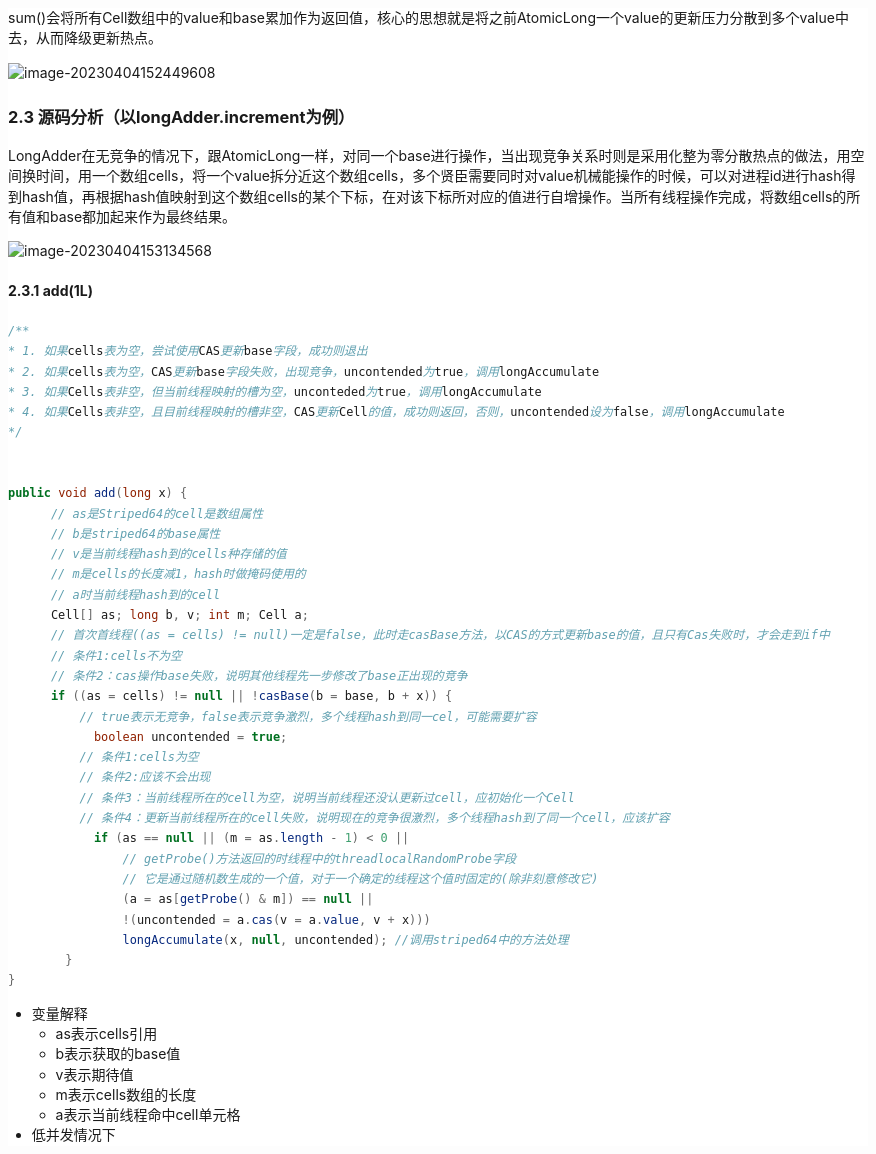 sum()会将所有Cell数组中的value和base累加作为返回值，核心的思想就是将之前AtomicLong一个value的更新压力分散到多个value中去，从而降级更新热点。

![image-20230404152449608](https://raw.githubusercontent.com/bigshcool/myPic/main/image-20230404152449608.png)

### 2.3 源码分析（以longAdder.increment为例）

LongAdder在无竞争的情况下，跟AtomicLong一样，对同一个base进行操作，当出现竞争关系时则是采用化整为零分散热点的做法，用空间换时间，用一个数组cells，将一个value拆分近这个数组cells，多个贤臣需要同时对value机械能操作的时候，可以对进程id进行hash得到hash值，再根据hash值映射到这个数组cells的某个下标，在对该下标所对应的值进行自增操作。当所有线程操作完成，将数组cells的所有值和base都加起来作为最终结果。

![image-20230404153134568](https://raw.githubusercontent.com/bigshcool/myPic/main/image-20230404153134568.png)

#### 2.3.1 add(1L)

```java
/**
* 1. 如果cells表为空，尝试使用CAS更新base字段，成功则退出
* 2. 如果cells表为空，CAS更新base字段失败，出现竞争，uncontended为true，调用longAccumulate
* 3. 如果Cells表非空，但当前线程映射的槽为空，unconteded为true，调用longAccumulate
* 4. 如果Cells表非空，且目前线程映射的槽非空，CAS更新Cell的值，成功则返回，否则，uncontended设为false，调用longAccumulate
*/


public void add(long x) {
      // as是Striped64的cell是数组属性
      // b是striped64的base属性
      // v是当前线程hash到的cells种存储的值
      // m是cells的长度减1，hash时做掩码使用的
      // a时当前线程hash到的cell
      Cell[] as; long b, v; int m; Cell a;
      // 首次首线程((as = cells) != null)一定是false，此时走casBase方法，以CAS的方式更新base的值，且只有Cas失败时，才会走到if中
      // 条件1:cells不为空
      // 条件2：cas操作base失败，说明其他线程先一步修改了base正出现的竞争
      if ((as = cells) != null || !casBase(b = base, b + x)) {
          // true表示无竞争，false表示竞争激烈，多个线程hash到同一cel，可能需要扩容
            boolean uncontended = true;
          // 条件1:cells为空
          // 条件2:应该不会出现
          // 条件3：当前线程所在的cell为空，说明当前线程还没认更新过cell，应初始化一个Cell
          // 条件4：更新当前线程所在的cell失败，说明现在的竞争很激烈，多个线程hash到了同一个cell，应该扩容
            if (as == null || (m = as.length - 1) < 0 ||
               	// getProbe()方法返回的时线程中的threadlocalRandomProbe字段
                // 它是通过随机数生成的一个值，对于一个确定的线程这个值时固定的(除非刻意修改它)
                (a = as[getProbe() & m]) == null ||
                !(uncontended = a.cas(v = a.value, v + x)))
                longAccumulate(x, null, uncontended); //调用striped64中的方法处理
        }
}
```

- 变量解释
  - as表示cells引用
  - b表示获取的base值
  - v表示期待值
  - m表示cells数组的长度
  - a表示当前线程命中cell单元格
- 低并发情况下
